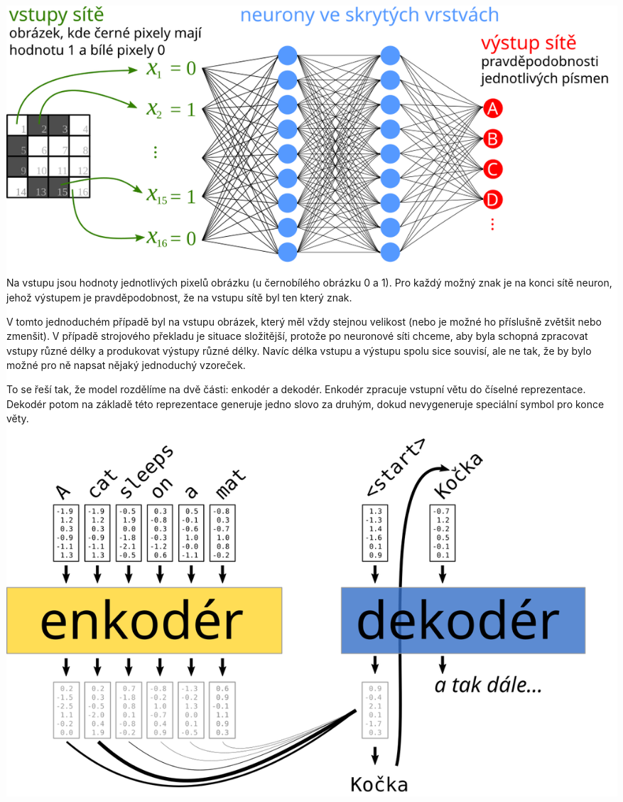 ![Dopředná síť](/assets/rozhledy/feedforward.svg)

Na vstupu jsou hodnoty jednotlivých pixelů obrázku (u černobílého obrázku 0 a
1). Pro každý možný znak je na konci sítě neuron, jehož výstupem je
pravděpodobnost, že na vstupu sítě byl ten který znak.

V tomto jednoduchém případě byl na vstupu obrázek, který měl vždy stejnou
velikost (nebo je možné ho příslušně zvětšit nebo zmenšit). V případě
strojového překladu je situace složitější, protože po neuronové síti chceme,
aby byla schopná zpracovat vstupy různé délky a produkovat výstupy různé délky.
Navíc délka vstupu a výstupu spolu sice souvisí, ale ne tak, že by bylo možné
pro ně napsat nějaký jednoduchý vzoreček.

To se řeší tak, že model rozdělíme na dvě části: enkodér a dekodér. Enkodér
zpracuje vstupní větu do číselné reprezentace. Dekodér potom na základě této
reprezentace generuje jedno slovo za druhým, dokud nevygeneruje speciální
symbol pro konce věty.

![Encoder-decoder](/assets/rozhledy/encoder_decoder.svg)
